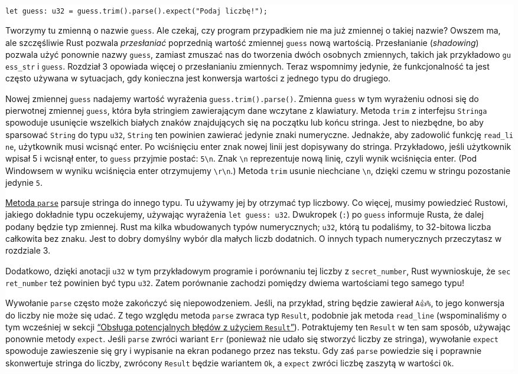 ```rust,ignore
let guess: u32 = guess.trim().parse().expect("Podaj liczbę!");
```

Tworzymy tu zmienną o nazwie `guess`. Ale czekaj, czy program przypadkiem nie ma już zmiennej o takiej nazwie? Owszem ma, ale szczęśliwie Rust pozwala *przesłaniać* poprzednią wartość
zmiennej `guess` nową wartością. Przesłanianie (*shadowing*)
pozwala użyć ponownie nazwy `guess`, zamiast zmuszać nas do tworzenia dwóch osobnych zmiennych, takich jak przykładowo `guess_str` i `guess`. Rozdział 3 opowiada więcej o przesłanianiu zmiennych. Teraz wspomnimy jedynie, że funkcjonalność ta jest często używana w sytuacjach, gdy konieczna jest konwersja wartości z jednego typu do drugiego. 

Nowej zmiennej `guess` nadajemy wartość wyrażenia `guess.trim().parse()`. Zmienna `guess` w tym wyrażeniu
odnosi się do pierwotnej zmiennej `guess`, która była stringiem zawierającym dane wczytane z klawiatury.
Metoda `trim` z interfejsu `Stringa` spowoduje usunięcie wszelkich białych znaków znajdujących
się na początku lub końcu stringa. Jest to niezbędne, bo aby sparsować `String` do typu `u32`, `String` ten powinien zawierać jedynie znaki numeryczne.
Jednakże, aby zadowolić funkcję `read_line`, użytkownik musi
wcisnąć <span class="keystroke">enter</span>. Po wciśnięciu <span class="keystroke">enter</span> znak nowej linii jest dopisywany do stringa. Przykładowo, jeśli użytkownik wpisał <span class="keystroke">5</span> i wcisnął <span class="keystroke">enter</span>, to `guess` przyjmie postać: `5\n`.
Znak `\n` reprezentuje nową linię, czyli wynik wciśnięcia <span class="keystroke">enter</span>. (Pod Windowsem w wyniku wciśnięcia <span class="keystroke">enter</span> otrzymujemy `\r\n`.)
Metoda `trim` usunie niechciane `\n`, dzięki czemu w stringu pozostanie jedynie `5`.

[Metoda `parse`][parse] parsuje stringa do innego typu. Tu używamy jej by otrzymać typ liczbowy. Co więcej, musimy powiedzieć Rustowi, jakiego dokładnie typu oczekujemy, używając wyrażenia `let guess: u32`.
Dwukropek (`:`) po `guess` informuje Rusta, że dalej podany będzie typ zmiennej.
Rust ma kilka wbudowanych typów numerycznych;
`u32`, którą tu podaliśmy, to 32-bitowa liczba całkowita bez znaku. Jest to dobry domyślny wybór dla małych liczb dodatnich.
O innych typach numerycznych przeczytasz w rozdziale 3.

Dodatkowo, dzięki anotacji `u32` w tym przykładowym programie
i porównaniu tej liczby z `secret_number`, Rust wywnioskuje, że `secret_number` też powinien być typu `u32`. Zatem
porównanie zachodzi pomiędzy dwiema wartościami tego samego typu!

Wywołanie `parse` często może zakończyć się niepowodzeniem. Jeśli, na przykład, string będzie zawierał
`A👍%`, to jego konwersja do liczby nie może się udać. Z tego względu metoda `parse` zwraca
typ `Result`, podobnie jak metoda `read_line` (wspominaliśmy o tym wcześniej w sekcji
[“Obsługa potencjalnych błędów z użyciem `Result`”](#handling-potential-failure-with-the-result-type)). Potraktujemy ten `Result` w ten sam sposób, używając ponownie metody `expect`. Jeśli `parse` zwróci wariant `Err`
(ponieważ nie udało się stworzyć liczby ze stringa), wywołanie `expect` spowoduje zawieszenie się gry i wypisanie na ekran
podanego przez nas tekstu. Gdy zaś `parse` powiedzie się i poprawnie skonwertuje stringa do liczby, zwrócony `Result`
będzie wariantem `Ok`, a `expect` zwróci liczbę zaszytą w wartości `Ok`.


[prelude]: ../std/prelude/index.html
[variables-and-mutability]: ch03-01-variables-and-mutability.html#variables-and-mutability
[comments]: ch03-04-comments.html
[string]: ../std/string/struct.String.html
[iostdin]: ../std/io/struct.Stdin.html
[read_line]: ../std/io/struct.Stdin.html#method.read_line
[result]: ../std/result/enum.Result.html
[enums]: ch06-00-enums.html
[expect]: ../std/result/enum.Result.html#method.expect
[recover]: ch09-02-recoverable-errors-with-result.html
[randcrate]: https://crates.io/crates/rand
[semver]: http://semver.org
[cratesio]: https://crates.io/
[doccargo]: http://doc.crates.io
[doccratesio]: http://doc.crates.io/crates-io.html
[match]: ch06-02-match.html
[shadowing]: ch03-01-variables-and-mutability.html#shadowing
[parse]: ../std/primitive.str.html#method.parse
[integers]: ch03-02-data-types.html#integer-types